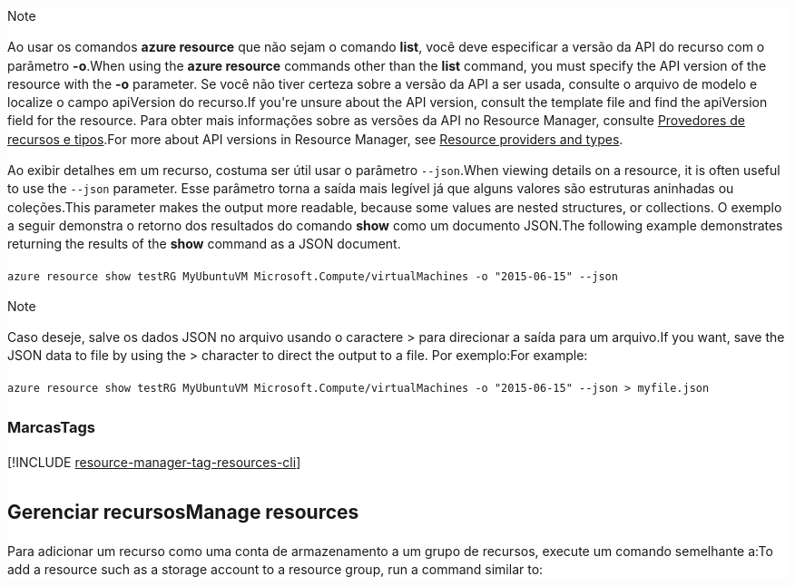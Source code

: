 > [!NOTE]
> <span data-ttu-id="2baa2-123">Ao usar os comandos **azure resource** que não sejam o comando **list**, você deve especificar a versão da API do recurso com o parâmetro **-o**.</span><span class="sxs-lookup"><span data-stu-id="2baa2-123">When using the **azure resource** commands other than the **list** command, you must specify the API version of the resource with the **-o** parameter.</span></span> <span data-ttu-id="2baa2-124">Se você não tiver certeza sobre a versão da API a ser usada, consulte o arquivo de modelo e localize o campo apiVersion do recurso.</span><span class="sxs-lookup"><span data-stu-id="2baa2-124">If you're unsure about the API version, consult the template file and find the apiVersion field for the resource.</span></span> <span data-ttu-id="2baa2-125">Para obter mais informações sobre as versões da API no Resource Manager, consulte [Provedores de recursos e tipos](resource-manager-supported-services.md).</span><span class="sxs-lookup"><span data-stu-id="2baa2-125">For more about API versions in Resource Manager, see [Resource providers and types](resource-manager-supported-services.md).</span></span>
> 
> 

<span data-ttu-id="2baa2-126">Ao exibir detalhes em um recurso, costuma ser útil usar o parâmetro `--json`.</span><span class="sxs-lookup"><span data-stu-id="2baa2-126">When viewing details on a resource, it is often useful to use the `--json` parameter.</span></span> <span data-ttu-id="2baa2-127">Esse parâmetro torna a saída mais legível já que alguns valores são estruturas aninhadas ou coleções.</span><span class="sxs-lookup"><span data-stu-id="2baa2-127">This parameter makes the output more readable, because some values are nested structures, or collections.</span></span> <span data-ttu-id="2baa2-128">O exemplo a seguir demonstra o retorno dos resultados do comando **show** como um documento JSON.</span><span class="sxs-lookup"><span data-stu-id="2baa2-128">The following example demonstrates returning the results of the **show** command as a JSON document.</span></span>

    azure resource show testRG MyUbuntuVM Microsoft.Compute/virtualMachines -o "2015-06-15" --json

> [!NOTE]
> <span data-ttu-id="2baa2-129">Caso deseje, salve os dados JSON no arquivo usando o caractere &gt; para direcionar a saída para um arquivo.</span><span class="sxs-lookup"><span data-stu-id="2baa2-129">If you want, save the JSON data to file by using the &gt; character to direct the output to a file.</span></span> <span data-ttu-id="2baa2-130">Por exemplo:</span><span class="sxs-lookup"><span data-stu-id="2baa2-130">For example:</span></span>
> 
> `azure resource show testRG MyUbuntuVM Microsoft.Compute/virtualMachines -o "2015-06-15" --json > myfile.json`
> 
> 

### <a name="tags"></a><span data-ttu-id="2baa2-131">Marcas</span><span class="sxs-lookup"><span data-stu-id="2baa2-131">Tags</span></span>
[!INCLUDE [resource-manager-tag-resources-cli](../../includes/resource-manager-tag-resources-cli.md)]

## <a name="manage-resources"></a><span data-ttu-id="2baa2-132">Gerenciar recursos</span><span class="sxs-lookup"><span data-stu-id="2baa2-132">Manage resources</span></span>
<span data-ttu-id="2baa2-133">Para adicionar um recurso como uma conta de armazenamento a um grupo de recursos, execute um comando semelhante a:</span><span class="sxs-lookup"><span data-stu-id="2baa2-133">To add a resource such as a storage account to a resource group, run a command similar to:</span></span>
